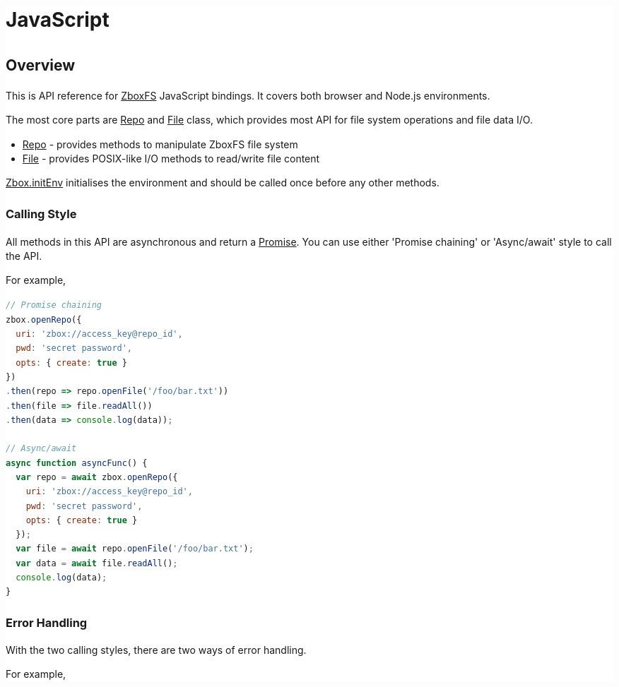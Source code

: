 # JavaScript

## Overview

This is API reference for [ZboxFS] JavaScript bindings. It covers both browser
and Node.js environments.

The most core parts are [Repo] and [File] class, which provides most API for
file system operations and file data I/O.

- [Repo] - provides methods to manipulate ZboxFS file system
- [File] - provides POSIX-like I/O methods to read/write file content

[Zbox.initEnv](#initenv) initialises the environment and should be called once
before any other methods.

### Calling Style

All methods in this API are asynchronous and return a [Promise]. You can use
either 'Promise chaining' or 'Async/await' style to call the API.

For example,

```js
// Promise chaining
zbox.openRepo({
  uri: 'zbox://access_key@repo_id',
  pwd: 'secret password',
  opts: { create: true }
})
.then(repo => repo.openFile('/foo/bar.txt'))
.then(file => file.readAll())
.then(data => console.log(data));

// Async/await
async function asyncFunc() {
  var repo = await zbox.openRepo({
    uri: 'zbox://access_key@repo_id',
    pwd: 'secret password',
    opts: { create: true }
  });
  var file = await repo.openFile('/foo/bar.txt');
  var data = await file.readAll();
  console.log(data);
}
```

### Error Handling

With the two calling styles, there are two ways of error handling.

For example,


[URI]: #uri
[Repo]: #class-repo
[File]: #class-file
[Zbox.io]: https://zbox.io/
[ZboxFS]: https://zbox.io/fs/
[Promise]: https://developer.mozilla.org/en-US/docs/Web/JavaScript/Reference/Global_Objects/Promise
[IndexedDB]: https://developer.mozilla.org/en-US/docs/Web/API/IndexedDB_API
[transferable object]: https://developer.mozilla.org/en-US/docs/Web/API/Web_Workers_API/Using_web_workers#Passing_data_by_transferring_ownership_(transferable_objects)
[stream.Readable]: https://nodejs.org/api/stream.html#stream_class_stream_readable
